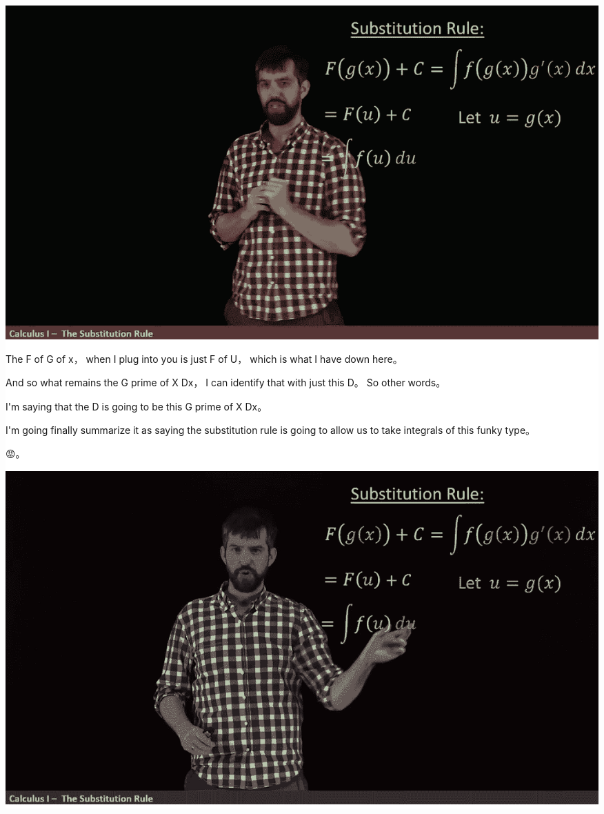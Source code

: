 ![](img/7d2e0462a4563d1cb344c9d952a0f97b_52.png)

The F of G of x， when I plug into you is just F of U， which is what I have down here。

 And so what remains the G prime of X Dx， I can identify that with just this D。 So other words。

 I'm saying that the D is going to be this G prime of X Dx。

 I'm going finally summarize it as saying the substitution rule is going to allow us to take integrals of this funky type。

😡。

![](img/7d2e0462a4563d1cb344c9d952a0f97b_54.png)
